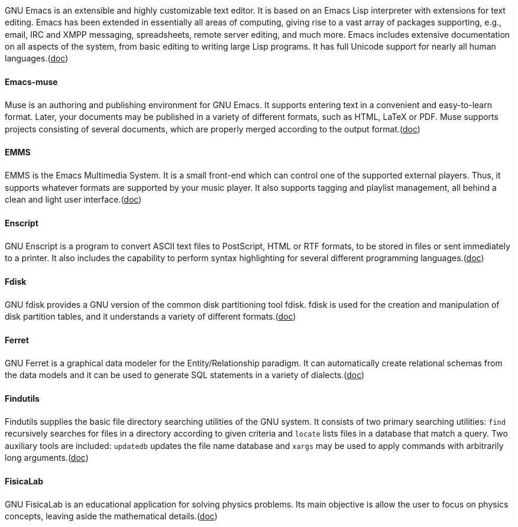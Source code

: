 GNU Emacs is an extensible and highly customizable text editor. It is based on an Emacs Lisp interpreter with extensions for text editing. Emacs has been extended in essentially all areas of computing, giving rise to a vast array of packages supporting, e.g., email, IRC and XMPP messaging, spreadsheets, remote server editing, and much more. Emacs includes extensive documentation on all aspects of the system, from basic editing to writing large Lisp programs. It has full Unicode support for nearly all human languages.([doc](https://www.gnu.org/manual/manual.html#emacs))

#### Emacs-muse

Muse is an authoring and publishing environment for GNU Emacs. It supports entering text in a convenient and easy-to-learn format. Later, your documents may be published in a variety of different formats, such as HTML, LaTeX or PDF. Muse supports projects consisting of several documents, which are properly merged according to the output format.([doc](https://www.gnu.org/manual/manual.html#emacs-muse))

#### EMMS

EMMS is the Emacs Multimedia System. It is a small front-end which can control one of the supported external players. Thus, it supports whatever formats are supported by your music player. It also supports tagging and playlist management, all behind a clean and light user interface.([doc](https://www.gnu.org/manual/manual.html#emms))

#### Enscript

GNU Enscript is a program to convert ASCII text files to PostScript, HTML or RTF formats, to be stored in files or sent immediately to a printer. It also includes the capability to perform syntax highlighting for several different programming languages.([doc](https://www.gnu.org/manual/manual.html#enscript))

#### Fdisk

GNU fdisk provides a GNU version of the common disk partitioning tool fdisk. fdisk is used for the creation and manipulation of disk partition tables, and it understands a variety of different formats.([doc](https://www.gnu.org/manual/manual.html#fdisk))

#### Ferret

GNU Ferret is a graphical data modeler for the Entity/Relationship paradigm. It can automatically create relational schemas from the data models and it can be used to generate SQL statements in a variety of dialects.([doc](https://www.gnu.org/manual/manual.html#ferret))

#### Findutils

Findutils supplies the basic file directory searching utilities of the GNU system. It consists of two primary searching utilities: `find` recursively searches for files in a directory according to given criteria and `locate` lists files in a database that match a query. Two auxiliary tools are included: `updatedb` updates the file name database and `xargs` may be used to apply commands with arbitrarily long arguments.([doc](https://www.gnu.org/manual/manual.html#findutils))

#### FisicaLab

GNU FisicaLab is an educational application for solving physics problems. Its main objective is allow the user to focus on physics concepts, leaving aside the mathematical details.([doc](https://www.gnu.org/manual/manual.html#fisicalab))
